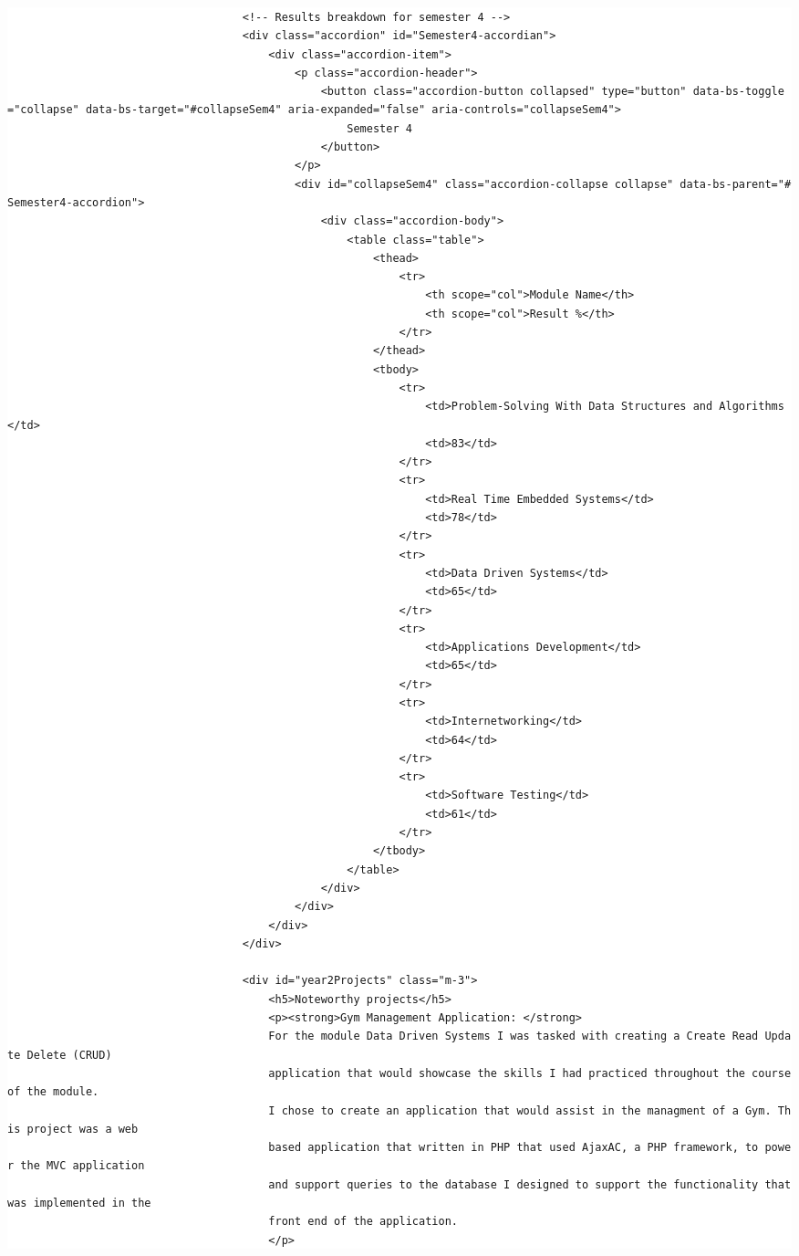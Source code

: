 
                                        <!-- Results breakdown for semester 4 -->
                                        <div class="accordion" id="Semester4-accordian">
                                            <div class="accordion-item">
                                                <p class="accordion-header">
                                                    <button class="accordion-button collapsed" type="button" data-bs-toggle="collapse" data-bs-target="#collapseSem4" aria-expanded="false" aria-controls="collapseSem4">
                                                        Semester 4
                                                    </button>
                                                </p>
                                                <div id="collapseSem4" class="accordion-collapse collapse" data-bs-parent="#Semester4-accordion">
                                                    <div class="accordion-body">
                                                        <table class="table">
                                                            <thead>
                                                                <tr>
                                                                    <th scope="col">Module Name</th>
                                                                    <th scope="col">Result %</th>
                                                                </tr>
                                                            </thead>
                                                            <tbody>
                                                                <tr>
                                                                    <td>Problem-Solving With Data Structures and Algorithms</td>
                                                                    <td>83</td>
                                                                </tr>
                                                                <tr>
                                                                    <td>Real Time Embedded Systems</td>
                                                                    <td>78</td>
                                                                </tr>
                                                                <tr>
                                                                    <td>Data Driven Systems</td>
                                                                    <td>65</td>
                                                                </tr>
                                                                <tr>
                                                                    <td>Applications Development</td>
                                                                    <td>65</td>
                                                                </tr>
                                                                <tr>
                                                                    <td>Internetworking</td>
                                                                    <td>64</td>
                                                                </tr>
                                                                <tr>
                                                                    <td>Software Testing</td>
                                                                    <td>61</td>
                                                                </tr>
                                                            </tbody>
                                                        </table>
                                                    </div>
                                                </div>
                                            </div>
                                        </div>

                                        <div id="year2Projects" class="m-3">
                                            <h5>Noteworthy projects</h5>
                                            <p><strong>Gym Management Application: </strong> 
                                            For the module Data Driven Systems I was tasked with creating a Create Read Update Delete (CRUD) 
                                            application that would showcase the skills I had practiced throughout the course of the module. 
                                            I chose to create an application that would assist in the managment of a Gym. This project was a web 
                                            based application that written in PHP that used AjaxAC, a PHP framework, to power the MVC application 
                                            and support queries to the database I designed to support the functionality that was implemented in the 
                                            front end of the application.  
                                            </p>